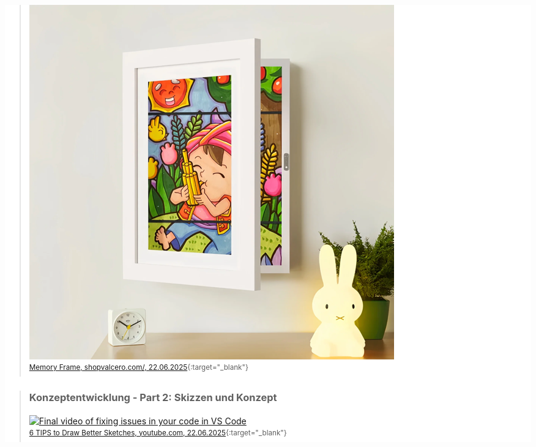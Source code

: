 > ![Memory Frame](./img/Bilderrahmen.png)<br>
> <sup>[Memory Frame, shopvalcero.com/, 22.06.2025](https://shopvalcero.com/de/products/memory-frame-kids-drawing-frame){:target="_blank"}</sup>

> ### Konzeptentwicklung - Part 2: Skizzen und Konzept
> 
>
> [![Final video of fixing issues in your code in VS Code](https://img.youtube.com/vi/NPIFH8Xzbr0/maxresdefault.jpg)](https://www.youtube.com/watch?v=NPIFH8Xzbr0)<br>
> <sup>[6 TIPS to Draw Better Sketches, youtube.com, 22.06.2025](https://www.youtube.com/watch?v=NPIFH8Xzbr0){:target="_blank"}</sup>
> 